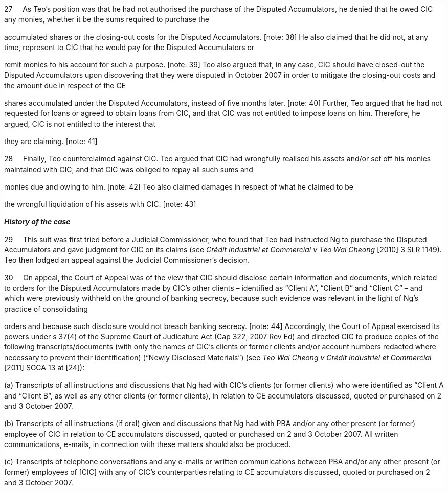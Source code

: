 27     As Teo’s position was that he had not authorised the purchase of the Disputed Accumulators, he denied that he owed CIC any monies, whether it be the sums required to purchase the 

accumulated shares or the closing-out costs for the Disputed Accumulators. [note: 38] He also claimed that he did not, at any time, represent to CIC that he would pay for the Disputed Accumulators or 

remit monies to his account for such a purpose. [note: 39] Teo also argued that, in any case, CIC should have closed-out the Disputed Accumulators upon discovering that they were disputed in October 2007 in order to mitigate the closing-out costs and the amount due in respect of the CE 

shares accumulated under the Disputed Accumulators, instead of five months later. [note: 40] Further, Teo argued that he had not requested for loans or agreed to obtain loans from CIC, and that CIC was not entitled to impose loans on him. Therefore, he argued, CIC is not entitled to the interest that 

they are claiming. [note: 41] 

28     Finally, Teo counterclaimed against CIC. Teo argued that CIC had wrongfully realised his assets and/or set off his monies maintained with CIC, and that CIC was obliged to repay all such sums and 

monies due and owing to him. [note: 42] Teo also claimed damages in respect of what he claimed to be 

the wrongful liquidation of his assets with CIC. [note: 43] 

**_History of the case_** 

29     This suit was first tried before a Judicial Commissioner, who found that Teo had instructed Ng to purchase the Disputed Accumulators and gave judgment for CIC on its claims (see _Crédit Industriel et Commercial v Teo Wai Cheong_ [2010] 3 SLR 1149). Teo then lodged an appeal against the Judicial Commissioner’s decision. 

30     On appeal, the Court of Appeal was of the view that CIC should disclose certain information and documents, which related to orders for the Disputed Accumulators made by CIC’s other clients – identified as “Client A”, “Client B” and “Client C” – and which were previously withheld on the ground of banking secrecy, because such evidence was relevant in the light of Ng’s practice of consolidating 

orders and because such disclosure would not breach banking secrecy. [note: 44] Accordingly, the Court of Appeal exercised its powers under s 37(4) of the Supreme Court of Judicature Act (Cap 322, 2007 Rev Ed) and directed CIC to produce copies of the following transcripts/documents (with only the names of CIC’s clients or former clients and/or account numbers redacted where necessary to prevent their identification) (“Newly Disclosed Materials”) (see _Teo Wai Cheong v Crédit Industriel et Commercial_ [2011] SGCA 13 at [24]): 

 (a) Transcripts of all instructions and discussions that Ng had with CIC’s clients (or former clients) who were identified as “Client A and “Client B”, as well as any other clients (or former clients), in relation to CE accumulators discussed, quoted or purchased on 2 and 3 October 2007. 

 (b) Transcripts of all instructions (if oral) given and discussions that Ng had with PBA and/or any other present (or former) employee of CIC in relation to CE accumulators discussed, quoted or purchased on 2 and 3 October 2007. All written communications, e-mails, in connection with these matters should also be produced. 

 (c) Transcripts of telephone conversations and any e-mails or written communications between PBA and/or any other present (or former) employees of [CIC] with any of CIC’s counterparties relating to CE accumulators discussed, quoted or purchased on 2 and 3 October 2007. 
